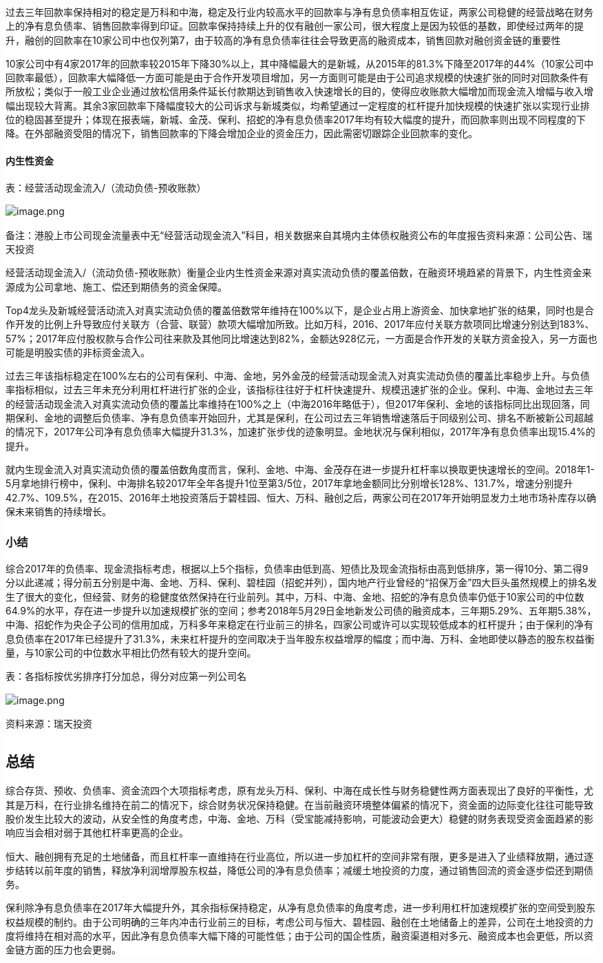 过去三年回款率保持相对的稳定是万科和中海，稳定及行业内较高水平的回款率与净有息负债率相互佐证，两家公司稳健的经营战略在财务上的净有息负债率、销售回款率得到印证。回款率保持持续上升的仅有融创一家公司，很大程度上是因为较低的基数，即使经过两年的提升，融创的回款率在10家公司中也仅列第7，由于较高的净有息负债率往往会导致更高的融资成本，销售回款对融创资金链的重要性

10家公司中有4家2017年的回款率较2015年下降30%以上，其中降幅最大的是新城，从2015年的81.3%下降至2017年的44%（10家公司中回款率最低），回款率大幅降低一方面可能是由于合作开发项目增加，另一方面则可能是由于公司追求规模的快速扩张的同时对回款条件有所放松；类似于一般工业企业通过放松信用条件延长付款期达到销售收入快速增长的目的，使得应收账款大幅增加而现金流入增幅与收入增幅出现较大背离。其余3家回款率下降幅度较大的公司诉求与新城类似，均希望通过一定程度的杠杆提升加快规模的快速扩张以实现行业排位的稳固甚至提升；体现在报表端，新城、金茂、保利、招蛇的净有息负债率2017年均有较大幅度的提升，而回款率则出现不同程度的下降。在外部融资受阻的情况下，销售回款率的下降会增加企业的资金压力，因此需密切跟踪企业回款率的变化。

#### 内生性资金

表：经营活动现金流入/（流动负债-预收账款）

![image.png](images/p20180711171150762.png!wm)

备注：港股上市公司现金流量表中无“经营活动现金流入”科目，相关数据来自其境内主体债权融资公布的年度报告资料来源：公司公告、瑞天投资

经营活动现金流入/（流动负债-预收账款）衡量企业内生性资金来源对真实流动负债的覆盖倍数，在融资环境趋紧的背景下，内生性资金来源成为公司拿地、施工、偿还到期债务的资金保障。

Top4龙头及新城经营活动流入对真实流动负债的覆盖倍数常年维持在100%以下，是企业占用上游资金、加快拿地扩张的结果，同时也是合作开发的比例上升导致应付关联方（合营、联营）款项大幅增加所致。比如万科，2016、2017年应付关联方款项同比增速分别达到183%、57%；2017年应付股权款与合作公司往来款及其他同比增速达到82%，金额达928亿元，一方面是合作开发的关联方资金投入，另一方面也可能是明股实债的非标资金流入。

过去三年该指标稳定在100%左右的公司有保利、中海、金地，另外金茂的经营活动现金流入对真实流动负债的覆盖比率稳步上升。与负债率指标相似，过去三年未充分利用杠杆进行扩张的企业，该指标往往好于杠杆快速提升、规模迅速扩张的企业。保利、中海、金地过去三年的经营活动现金流入对真实流动负债的覆盖比率维持在100%之上（中海2016年略低于），但2017年保利、金地的该指标同比出现回落，同期保利、金地的调整后负债率、净有息负债率开始回升，尤其是保利，在公司过去三年销售增速落后于同级别公司、排名不断被新公司超越的情况下，2017年公司净有息负债率大幅提升31.3%，加速扩张步伐的迹象明显。金地状况与保利相似，2017年净有息负债率出现15.4%的提升。

就内生现金流入对真实流动负债的覆盖倍数角度而言，保利、金地、中海、金茂存在进一步提升杠杆率以换取更快速增长的空间。2018年1-5月拿地排行榜中，保利、中海排名较2017年全年各提升1位至第3/5位，2017年拿地金额同比分别增长128%、131.7%，增速分别提升42.7%、109.5%，在2015、2016年土地投资落后于碧桂园、恒大、万科、融创之后，两家公司在2017年开始明显发力土地市场补库存以确保未来销售的持续增长。

### 小结

综合2017年的负债率、现金流指标考虑，根据以上5个指标，负债率由低到高、短债比及现金流指标由高到低排序，第一得10分、第二得9分以此递减；得分前五分别是中海、金地、万科、保利、碧桂园（招蛇并列），国内地产行业曾经的“招保万金”四大巨头虽然规模上的排名发生了很大的变化，但经营、财务的稳健度依然保持在行业前列。其中，万科、中海、金地、招蛇的净有息负债率仍低于10家公司的中位数64.9%的水平，存在进一步提升以加速规模扩张的空间；参考2018年5月29日金地新发公司债的融资成本，三年期5.29%、五年期5.38%，中海、招蛇作为央企子公司的信用加成，万科多年来稳定在行业前三的排名，四家公司或许可以实现较低成本的杠杆提升；由于保利的净有息负债率在2017年已经提升了31.3%，未来杠杆提升的空间取决于当年股东权益增厚的幅度；而中海、万科、金地即使以静态的股东权益衡量，与10家公司的中位数水平相比仍然有较大的提升空间。

表：各指标按优劣排序打分加总，得分对应第一列公司名

![image.png](images/p20180711171158667.png!wm)

资料来源：瑞天投资

## 总结

综合存货、预收、负债率、资金流四个大项指标考虑，原有龙头万科、保利、中海在成长性与财务稳健性两方面表现出了良好的平衡性，尤其是万科，在行业排名维持在前二的情况下，综合财务状况保持稳健。在当前融资环境整体偏紧的情况下，资金面的边际变化往往可能导致股价发生比较大的波动，从安全性的角度考虑，中海、金地、万科（受宝能减持影响，可能波动会更大）稳健的财务表现受资金面趋紧的影响应当会相对弱于其他杠杆率更高的企业。

恒大、融创拥有充足的土地储备，而且杠杆率一直维持在行业高位，所以进一步加杠杆的空间非常有限，更多是进入了业绩释放期，通过逐步结转以前年度的销售，释放净利润增厚股东权益，降低公司的净有息负债率；减缓土地投资的力度，通过销售回流的资金逐步偿还到期债务。

保利除净有息负债率在2017年大幅提升外，其余指标保持稳定，从净有息负债率的角度考虑，进一步利用杠杆加速规模扩张的空间受到股东权益规模的制约。由于公司明确的三年内冲击行业前三的目标，考虑公司与恒大、碧桂园、融创在土地储备上的差异，公司在土地投资的力度将维持在相对高的水平，因此净有息负债率大幅下降的可能性低；由于公司的国企性质，融资渠道相对多元、融资成本也会更低，所以资金链方面的压力也会更弱。
